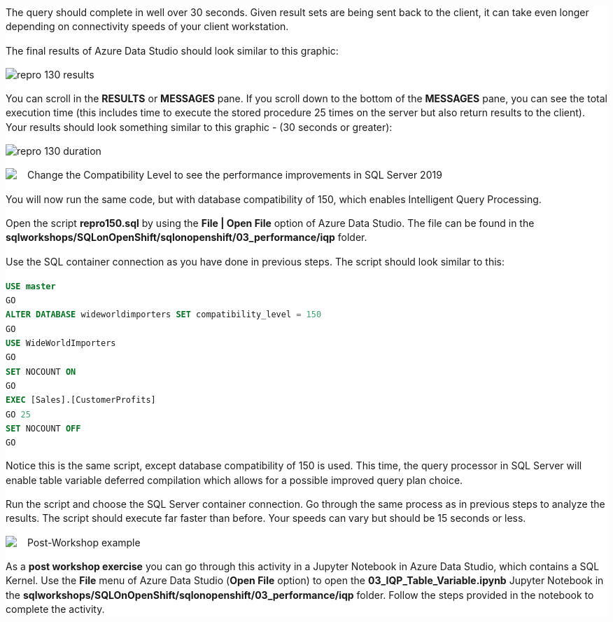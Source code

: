 The query should complete in well over 30 seconds. Given result sets are being sent back to the client, it can take even longer depending on connectivity speeds of your client workstation.

The final results of Azure Data Studio should look similar to this graphic:

![repro 130 results](../graphics/repro_130_results.jpg)

You can scroll in the **RESULTS** or **MESSAGES** pane. If you scroll down to the bottom of the **MESSAGES** pane, you can see the total execution time (this includes time to execute the stored procedure 25 times on the server but also return results to the client). Your results should look something similar to this graphic - (30 seconds or greater):

![repro 130 duration](../graphics/repro_130_duration.jpg)

<p><img style="float: left; margin: 0px 15px 15px 0px;" src="../graphics/checkbox.png">Change the Compatibility Level to see the performance improvements in SQL Server 2019</p>

You will now run the same code, but with database compatibility of 150, which enables Intelligent Query Processing. 

Open the script **repro150.sql** by using the **File | Open File** option of Azure Data Studio. The file can be found in the **sqlworkshops/SQLonOpenShift/sqlonopenshift/03_performance/iqp** folder.

Use the SQL container connection as you have done in previous steps. The script should look similar to this:

```sql
USE master
GO
ALTER DATABASE wideworldimporters SET compatibility_level = 150
GO
USE WideWorldImporters
GO
SET NOCOUNT ON
GO
EXEC [Sales].[CustomerProfits]
GO 25
SET NOCOUNT OFF
GO
```

Notice this is the same script, except database compatibility of 150 is used. This time, the query processor in SQL Server will enable table variable deferred compilation which allows for a possible improved query plan choice.

Run the script and choose the SQL Server container connection. Go through the same process as in previous steps to analyze the results. The script should execute far faster than before. Your speeds can vary but should be 15 seconds or less.

<p><img style="float: left; margin: 0px 15px 15px 0px;" src="../graphics/checkbox.png">Post-Workshop example</p>

As a **post workshop exercise** you can go through this activity in a Jupyter Notebook in Azure Data Studio, which contains a SQL Kernel. Use the **File** menu of Azure Data Studio (**Open File** option) to open the **03_IQP_Table_Variable.ipynb** Jupyter Notebook in the **sqlworkshops/SQLOnOpenShift/sqlonopenshift/03_performance/iqp** folder. Follow the steps provided in the notebook to complete the activity.
